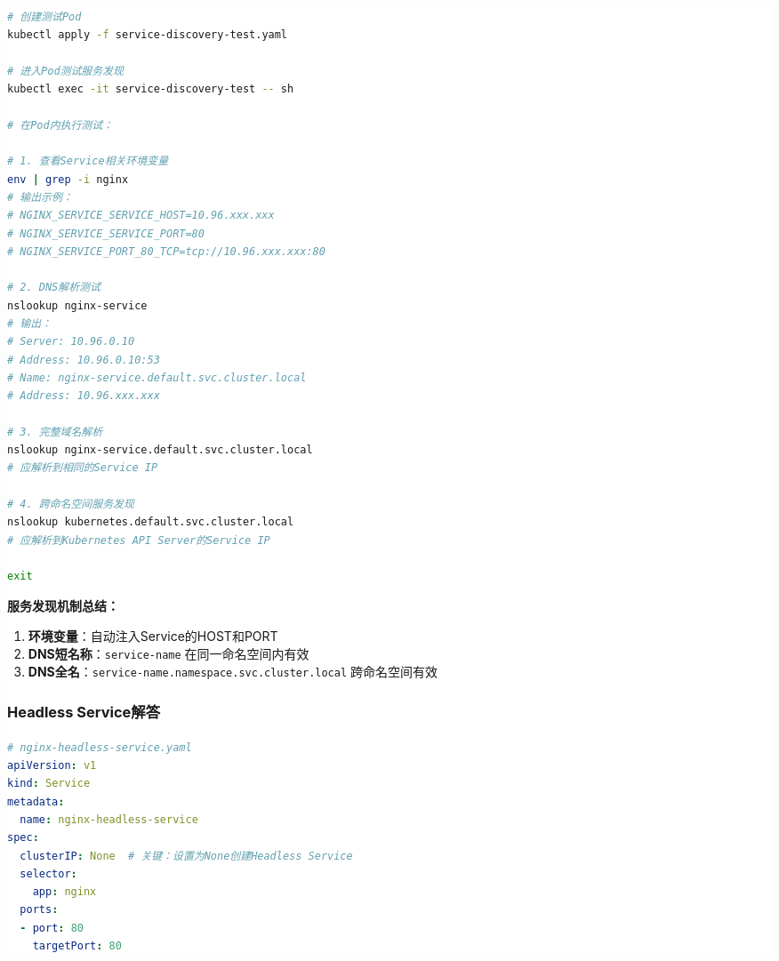 ```bash
# 创建测试Pod
kubectl apply -f service-discovery-test.yaml

# 进入Pod测试服务发现
kubectl exec -it service-discovery-test -- sh

# 在Pod内执行测试：

# 1. 查看Service相关环境变量
env | grep -i nginx
# 输出示例：
# NGINX_SERVICE_SERVICE_HOST=10.96.xxx.xxx
# NGINX_SERVICE_SERVICE_PORT=80
# NGINX_SERVICE_PORT_80_TCP=tcp://10.96.xxx.xxx:80

# 2. DNS解析测试
nslookup nginx-service
# 输出：
# Server: 10.96.0.10
# Address: 10.96.0.10:53
# Name: nginx-service.default.svc.cluster.local
# Address: 10.96.xxx.xxx

# 3. 完整域名解析
nslookup nginx-service.default.svc.cluster.local
# 应解析到相同的Service IP

# 4. 跨命名空间服务发现
nslookup kubernetes.default.svc.cluster.local
# 应解析到Kubernetes API Server的Service IP

exit
```

**服务发现机制总结：**
1. **环境变量**：自动注入Service的HOST和PORT
2. **DNS短名称**：`service-name` 在同一命名空间内有效
3. **DNS全名**：`service-name.namespace.svc.cluster.local` 跨命名空间有效

### Headless Service解答

```yaml
# nginx-headless-service.yaml
apiVersion: v1
kind: Service
metadata:
  name: nginx-headless-service
spec:
  clusterIP: None  # 关键：设置为None创建Headless Service
  selector:
    app: nginx
  ports:
  - port: 80
    targetPort: 80
```
